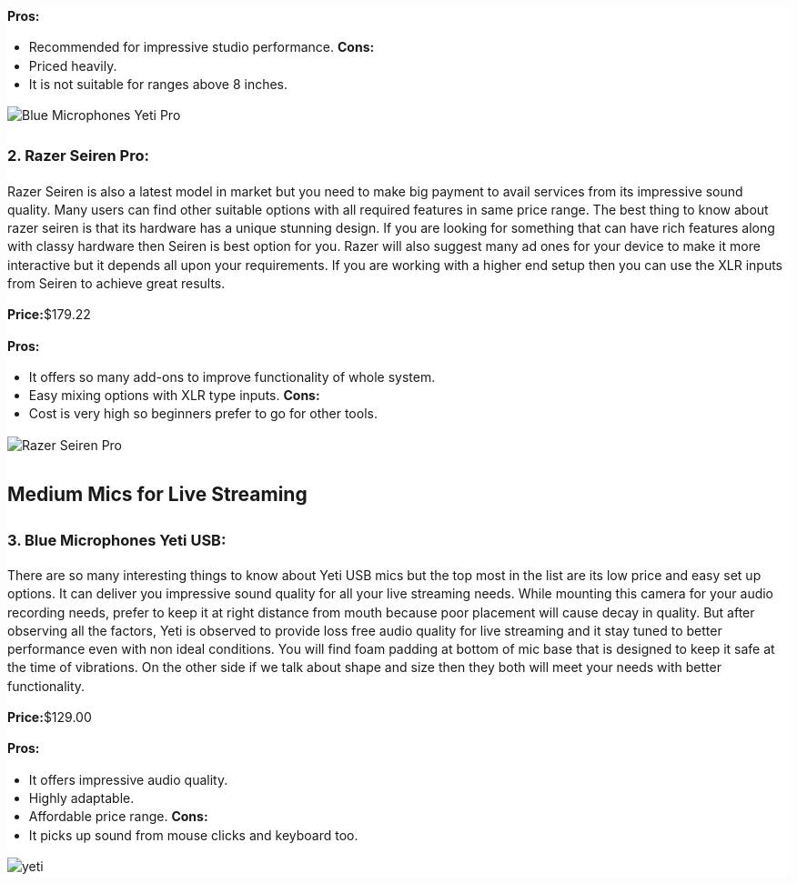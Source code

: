 **Pros:**

* Recommended for impressive studio performance.
**Cons:**
* Priced heavily.
* It is not suitable for ranges above 8 inches.

![Blue Microphones Yeti Pro](https://images.wondershare.com/filmora/article-images/blue-yeti-pro.jpg)

### 2. Razer Seiren Pro:

 Razer Seiren is also a latest model in market but you need to make big payment to avail services from its impressive sound quality. Many users can find other suitable options with all required features in same price range. The best thing to know about razer seiren is that its hardware has a unique stunning design. If you are looking for something that can have rich features along with classy hardware then Seiren is best option for you. Razer will also suggest many ad ones for your device to make it more interactive but it depends all upon your requirements. If you are working with a higher end setup then you can use the XLR inputs from Seiren to achieve great results.

**Price:**$179.22

**Pros:**

* It offers so many add-ons to improve functionality of whole system.
* Easy mixing options with XLR type inputs.
**Cons:**
* Cost is very high so beginners prefer to go for other tools.

![Razer Seiren Pro](https://images.wondershare.com/filmora/article-images/razer-seiren-pro.jpg)

## Medium Mics for Live Streaming

### 3. Blue Microphones Yeti USB:

 There are so many interesting things to know about Yeti USB mics but the top most in the list are its low price and easy set up options. It can deliver you impressive sound quality for all your live streaming needs. While mounting this camera for your audio recording needs, prefer to keep it at right distance from mouth because poor placement will cause decay in quality. But after observing all the factors, Yeti is observed to provide loss free audio quality for live streaming and it stay tuned to better performance even with non ideal conditions. You will find foam padding at bottom of mic base that is designed to keep it safe at the time of vibrations. On the other side if we talk about shape and size then they both will meet your needs with better functionality.

**Price:**$129.00

**Pros:**

* It offers impressive audio quality.
* Highly adaptable.
* Affordable price range.
**Cons:**
* It picks up sound from mouse clicks and keyboard too.

![yeti](https://images.wondershare.com/filmora/article-images/yeti.jpg)
